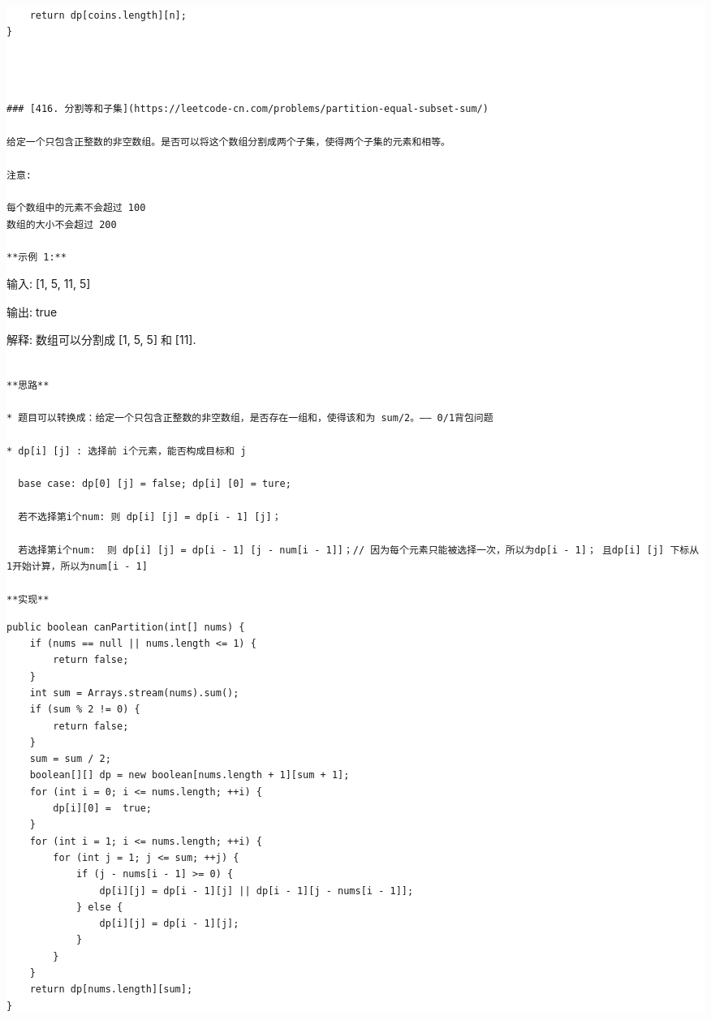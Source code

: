         return dp[coins.length][n];
    }
```



### [416. 分割等和子集](https://leetcode-cn.com/problems/partition-equal-subset-sum/)

给定一个只包含正整数的非空数组。是否可以将这个数组分割成两个子集，使得两个子集的元素和相等。

注意:

每个数组中的元素不会超过 100
数组的大小不会超过 200

**示例 1:**

```
输入: [1, 5, 11, 5]

输出: true

解释: 数组可以分割成 [1, 5, 5] 和 [11].
```

**思路**

* 题目可以转换成：给定一个只包含正整数的非空数组，是否存在一组和，使得该和为 sum/2。—— 0/1背包问题

* dp[i] [j] : 选择前 i个元素，能否构成目标和 j

  base case: dp[0] [j] = false; dp[i] [0] = ture;

  若不选择第i个num: 则 dp[i] [j] = dp[i - 1] [j]；

  若选择第i个num:  则 dp[i] [j] = dp[i - 1] [j - num[i - 1]]；// 因为每个元素只能被选择一次，所以为dp[i - 1]； 且dp[i] [j] 下标从1开始计算，所以为num[i - 1]

**实现**

```
    public boolean canPartition(int[] nums) {
        if (nums == null || nums.length <= 1) {
            return false;
        }
        int sum = Arrays.stream(nums).sum();
        if (sum % 2 != 0) {
            return false;
        }
        sum = sum / 2;
        boolean[][] dp = new boolean[nums.length + 1][sum + 1];
        for (int i = 0; i <= nums.length; ++i) {
            dp[i][0] =  true;
        }
        for (int i = 1; i <= nums.length; ++i) {
            for (int j = 1; j <= sum; ++j) {
                if (j - nums[i - 1] >= 0) {
                    dp[i][j] = dp[i - 1][j] || dp[i - 1][j - nums[i - 1]];
                } else {
                    dp[i][j] = dp[i - 1][j];
                }
            }
        }
        return dp[nums.length][sum];
    }